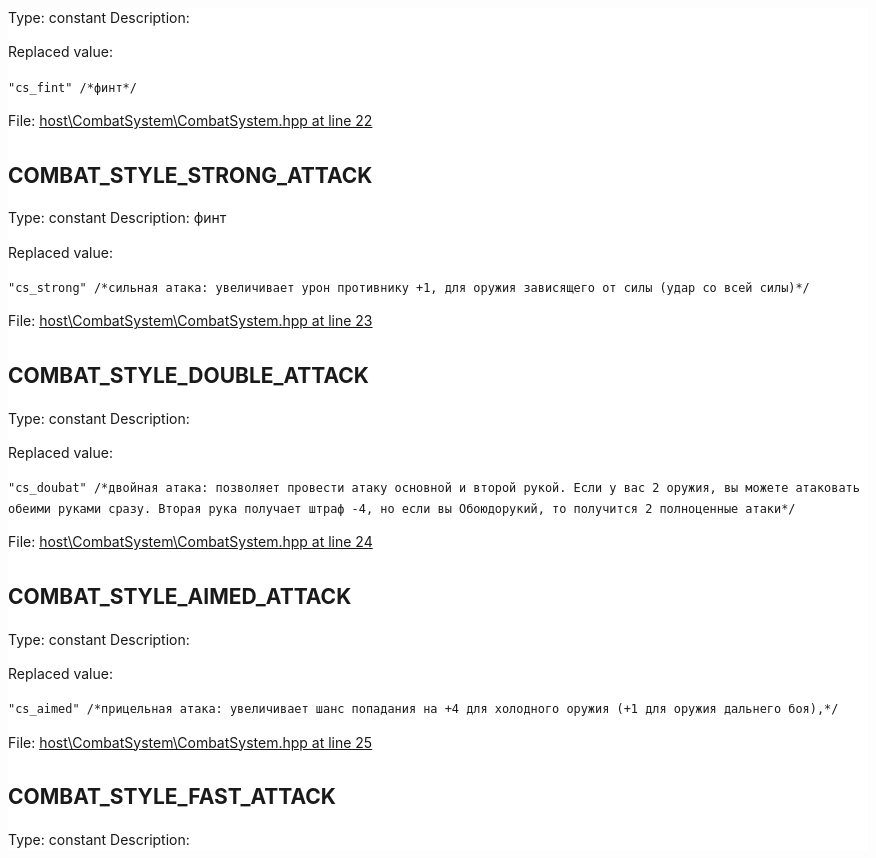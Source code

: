 Type: constant
Description: 


Replaced value:
```sqf
"cs_fint" /*финт*/
```
File: [host\CombatSystem\CombatSystem.hpp at line 22](../../../Src/host/CombatSystem/CombatSystem.hpp#L22)
## COMBAT_STYLE_STRONG_ATTACK

Type: constant
Description: финт


Replaced value:
```sqf
"cs_strong" /*сильная атака: увеличивает урон противнику +1, для оружия зависящего от силы (удар со всей силы)*/
```
File: [host\CombatSystem\CombatSystem.hpp at line 23](../../../Src/host/CombatSystem/CombatSystem.hpp#L23)
## COMBAT_STYLE_DOUBLE_ATTACK

Type: constant
Description: 


Replaced value:
```sqf
"cs_doubat" /*двойная атака: позволяет провести атаку основной и второй рукой. Если у вас 2 оружия, вы можете атаковать обеими руками сразу. Вторая рука получает штраф -4, но если вы Обоюдорукий, то получится 2 полноценные атаки*/
```
File: [host\CombatSystem\CombatSystem.hpp at line 24](../../../Src/host/CombatSystem/CombatSystem.hpp#L24)
## COMBAT_STYLE_AIMED_ATTACK

Type: constant
Description: 


Replaced value:
```sqf
"cs_aimed" /*прицельная атака: увеличивает шанс попадания на +4 для холодного оружия (+1 для оружия дальнего боя),*/
```
File: [host\CombatSystem\CombatSystem.hpp at line 25](../../../Src/host/CombatSystem/CombatSystem.hpp#L25)
## COMBAT_STYLE_FAST_ATTACK

Type: constant
Description: 
